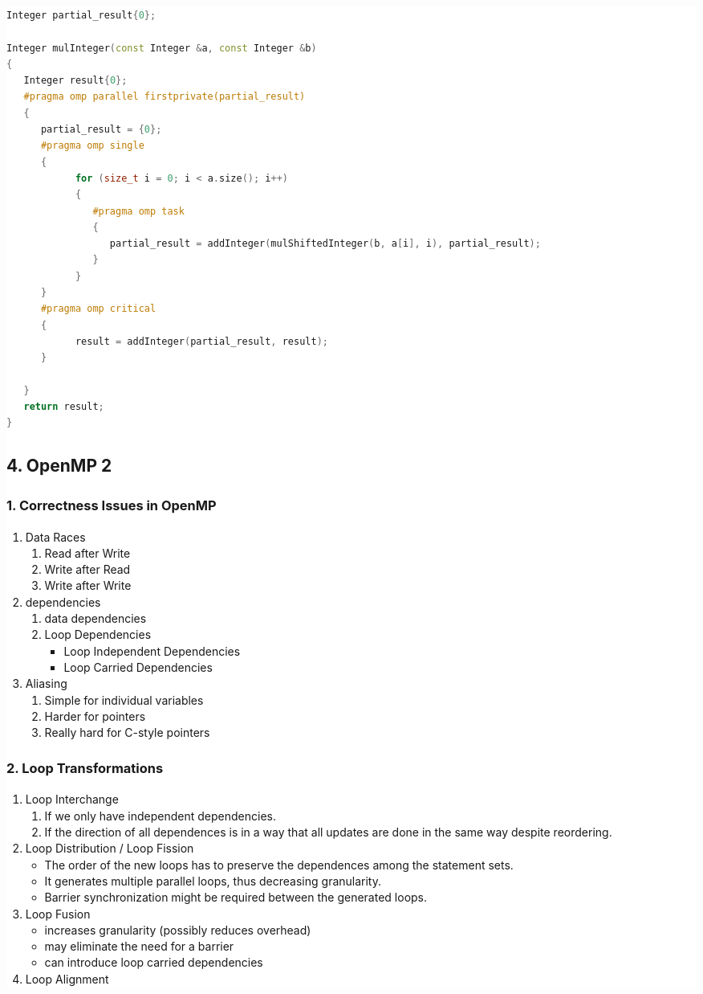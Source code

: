    ```c++
   Integer partial_result{0};

   Integer mulInteger(const Integer &a, const Integer &b)
   {
      Integer result{0};
      #pragma omp parallel firstprivate(partial_result)
      {
         partial_result = {0};
         #pragma omp single
         {
               for (size_t i = 0; i < a.size(); i++)
               {
                  #pragma omp task
                  {
                     partial_result = addInteger(mulShiftedInteger(b, a[i], i), partial_result);
                  }
               }
         }
         #pragma omp critical
         {
               result = addInteger(partial_result, result);
         }

      }
      return result;
   }
   ```

## 4. OpenMP 2

### 1. Correctness Issues in OpenMP

1. Data Races
   1. Read after Write
   2. Write after Read
   3. Write after Write
2. dependencies
   1. data dependencies
   2. Loop Dependencies
      - Loop Independent Dependencies
      - Loop Carried Dependencies
3. Aliasing
   1. Simple for individual variables
   2. Harder for pointers
   3. Really hard for C-style pointers

### 2. Loop Transformations

1. Loop Interchange
   1. If we only have independent dependencies.
   2. If the direction of all dependences is in a way that all updates are done in the same way despite reordering.
2. Loop Distribution / Loop Fission
   - The order of the new loops has to preserve the dependences among the statement sets.
   - It generates multiple parallel loops, thus decreasing granularity.
   - Barrier synchronization might be required between the generated loops.
3. Loop Fusion
   - increases granularity (possibly reduces overhead)
   - may eliminate the need for a barrier
   - can introduce loop carried dependencies
4. Loop Alignment
